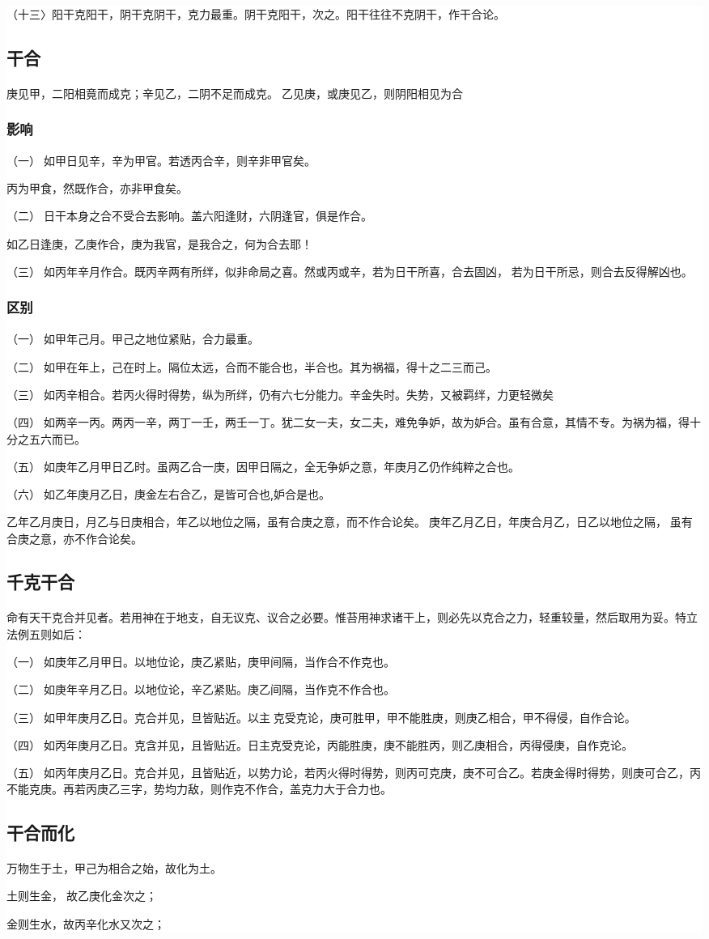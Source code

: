 （十三〉阳干克阳干，阴干克阴干，克力最重。阴干克阳干，次之。阳干往往不克阴干，作干合论。

## 干合

庚见甲，二阳相竟而成克；辛见乙，二阴不足而成克。
乙见庚，或庚见乙，则阴阳相见为合

### 影响

（一） 如甲日见辛，辛为甲官。若透丙合辛，则辛非甲官矣。

丙为甲食，然既作合，亦非甲食矣。

（二） 日干本身之合不受合去影响。盖六阳逢财，六阴逢官，俱是作合。

如乙日逢庚，乙庚作合，庚为我官，是我合之，何为合去耶！

（三） 如丙年辛月作合。既丙辛两有所绊，似非命局之喜。然或丙或辛，若为日干所喜，合去固凶， 若为日干所忌，则合去反得解凶也。

### 区别

（一） 如甲年己月。甲己之地位紧贴，合力最重。

（二） 如甲在年上，己在时上。隔位太远，合而不能合也，半合也。其为祸福，得十之二三而己。

（三） 如丙辛相合。若丙火得时得势，纵为所绊，仍有六七分能力。辛金失时。失势，又被羁绊，力更轻微矣

（四） 如两辛一丙。两丙一辛，两丁一壬，两壬一丁。犹二女一夫，女二夫，难免争妒，故为妒合。虽有合意，其情不专。为祸为福，得十分之五六而已。

（五） 如庚年乙月甲日乙时。虽两乙合一庚，因甲日隔之，全无争妒之意，年庚月乙仍作纯粹之合也。

（六） 如乙年庚月乙日，庚金左右合乙，是皆可合也,妒合是也。

乙年乙月庚日，月乙与日庚相合，年乙以地位之隔，虽有合庚之意，而不作合论矣。
庚年乙月乙日，年庚合月乙，日乙以地位之隔， 虽有合庚之意，亦不作合论矣。

## 千克干合

命有天干克合并见者。若用神在于地支，自无议克、议合之必要。惟苔用神求诸干上，则必先以克合之力，轻重较量，然后取用为妥。特立法例五则如后：

（一） 如庚年乙月甲日。以地位论，庚乙紧贴，庚甲间隔，当作合不作克也。

（二） 如庚年辛月乙日。以地位论，辛乙紧贴。庚乙间隔，当作克不作合也。

（三） 如甲年庚月乙日。克合并见，旦皆贴近。以主 克受克论，庚可胜甲，甲不能胜庚，则庚乙相合，甲不得侵，自作合论。

（四） 如丙年庚月乙日。克含并见，且皆贴近。日主克受克论，丙能胜庚，庚不能胜丙，则乙庚相合，丙得侵庚，自作克论。

（五） 如丙年庚月乙日。克合并见，且皆贴近，以势力论，若丙火得时得势，则丙可克庚，庚不可合乙。若庚金得时得势，则庚可合乙，丙不能克庚。再若丙庚乙三字，势均力敌，则作克不作合，盖克力大于合力也。



## 干合而化

万物生于土，甲己为相合之始，故化为土。

土则生金， 故乙庚化金次之；

金则生水，故丙辛化水又次之；
